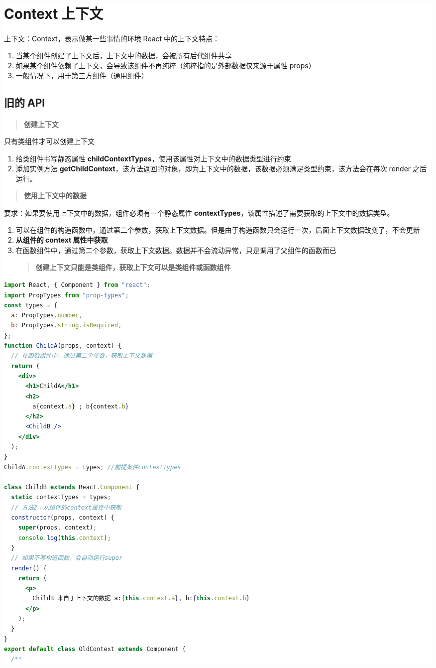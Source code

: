 # Context 上下文

上下文：Context，表示做某一些事情的环境
React 中的上下文特点：

1. 当某个组件创建了上下文后，上下文中的数据，会被所有后代组件共享
2. 如果某个组件依赖了上下文，会导致该组件不再纯粹（纯粹指的是外部数据仅来源于属性 props）
3. 一般情况下，用于第三方组件（通用组件）

## 旧的 API

> **创建上下文**

只有类组件才可以创建上下文

1. 给类组件书写静态属性 **childContextTypes**，使用该属性对上下文中的数据类型进行约束
2. 添加实例方法 **getChildContext**，该方法返回的对象，即为上下文中的数据，该数据必须满足类型约束，该方法会在每次 render 之后运行。

> **使用上下文中的数据**

要求：如果要使用上下文中的数据，组件必须有一个静态属性 **contextTypes**，该属性描述了需要获取的上下文中的数据类型。

1. 可以在组件的构造函数中，通过第二个参数，获取上下文数据。但是由于构造函数只会运行一次，后面上下文数据改变了，不会更新
2. **从组件的 context 属性中获取**
3. 在函数组件中，通过第二个参数，获取上下文数据。数据并不会流动异常，只是调用了父组件的函数而已
   > **创建上下文只能是类组件，获取上下文可以是类组件或函数组件**

```jsx
import React, { Component } from "react";
import PropTypes from "prop-types";
const types = {
  a: PropTypes.number,
  b: PropTypes.string.isRequired,
};
function ChildA(props, context) {
  // 在函数组件中，通过第二个参数，获取上下文数据
  return (
    <div>
      <h1>ChildA</h1>
      <h2>
        a{context.a} ; b{context.b}
      </h2>
      <ChildB />
    </div>
  );
}
ChildA.contextTypes = types; //前提条件contextTypes

class ChildB extends React.Component {
  static contextTypes = types;
  // 方法2：从组件的context属性中获取
  constructor(props, context) {
    super(props, context);
    console.log(this.context);
  }
  // 如果不写构造函数，会自动运行super
  render() {
    return (
      <p>
        ChildB 来自于上下文的数据 a:{this.context.a}, b:{this.context.b}
      </p>
    );
  }
}
export default class OldContext extends Component {
  /**
```